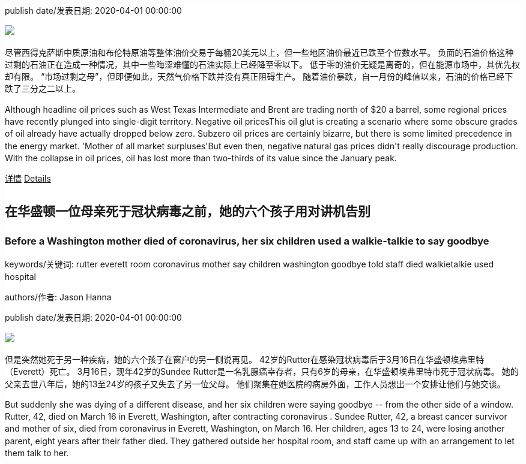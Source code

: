 publish date/发表日期: 2020-04-01 00:00:00

![](https://cdn.cnn.com/cnnnext/dam/assets/200331120011-oil-refinery-1214-super-tease.jpg)

尽管西得克萨斯中质原油和布伦特原油等整体油价交易于每桶20美元以上，但一些地区油价最近已跌至个位数水平。
负面的石油价格这种过剩的石油正在造成一种情况，其中一些晦涩难懂的石油实际上已经降至零以下。
低于零的油价无疑是离奇的，但在能源市场中，其优先权却有限。
“市场过剩之母”，但即便如此，天然气价格下跌并没有真正阻碍生产。
随着油价暴跌，自一月份的峰值以来，石油的价格已经下跌了三分之二以上。

Although headline oil prices such as West Texas Intermediate and Brent are trading north of $20 a barrel, some regional prices have recently plunged into single-digit territory.
Negative oil pricesThis oil glut is creating a scenario where some obscure grades of oil already have actually dropped below zero.
Subzero oil prices are certainly bizarre, but there is some limited precedence in the energy market.
'Mother of all market surpluses'But even then, negative natural gas prices didn't really discourage production.
With the collapse in oil prices, oil has lost more than two-thirds of its value since the January peak.

[详情](The%20world%20could%20soon%20run%20out%20of%20space%20to%20store%20oil.%20That%20may%20plunge%20prices%20below%20zero_zh.md) [Details](The%20world%20could%20soon%20run%20out%20of%20space%20to%20store%20oil.%20That%20may%20plunge%20prices%20below%20zero.md)


## 在华盛顿一位母亲死于冠状病毒之前，她的六个孩子用对讲机告别

### Before a Washington mother died of coronavirus, her six children used a walkie-talkie to say goodbye

keywords/关键词: rutter everett room coronavirus mother say children washington goodbye told staff died walkietalkie used hospital

authors/作者: Jason Hanna

publish date/发表日期: 2020-04-01 00:00:00

![](https://cdn.cnn.com/cnnnext/dam/assets/200320154458-01-sundee-rutter-super-tease.jpg)

但是突然她死于另一种疾病，她的六个孩子在窗户的另一侧说再见。
42岁的Rutter在感染冠状病毒后于3月16日在华盛顿埃弗里特（Everett）死亡。
3月16日，现年42岁的Sundee Rutter是一名乳腺癌幸存者，只有6岁的母亲，在华盛顿埃弗里特市死于冠状病毒。
她的父亲去世八年后，她的13至24岁的孩子又失去了另一位父母。
他们聚集在她医院的病房外面，工作人员想出一个安排让他们与她交谈。

But suddenly she was dying of a different disease, and her six children were saying goodbye -- from the other side of a window.
Rutter, 42, died on March 16 in Everett, Washington, after contracting coronavirus .
Sundee Rutter, 42, a breast cancer survivor and mother of six, died from coronavirus in Everett, Washington, on March 16.
Her children, ages 13 to 24, were losing another parent, eight years after their father died.
They gathered outside her hospital room, and staff came up with an arrangement to let them talk to her.
